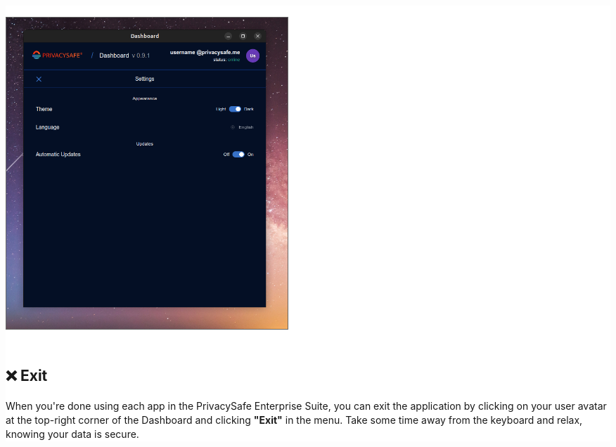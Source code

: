  <img src="assets/images/dashboard-settings00.png" style="max-width:400px;border:1px solid #666;margin:16px auto;" alt="Settings" />
 </p>

## ❌ Exit
When you're done using each app in the PrivacySafe Enterprise Suite, you can exit the application by clicking on your user avatar at the top-right corner of the Dashboard and clicking **"Exit"** in the menu. Take some time away from the keyboard and relax, knowing your data is secure.
 <p align="center">